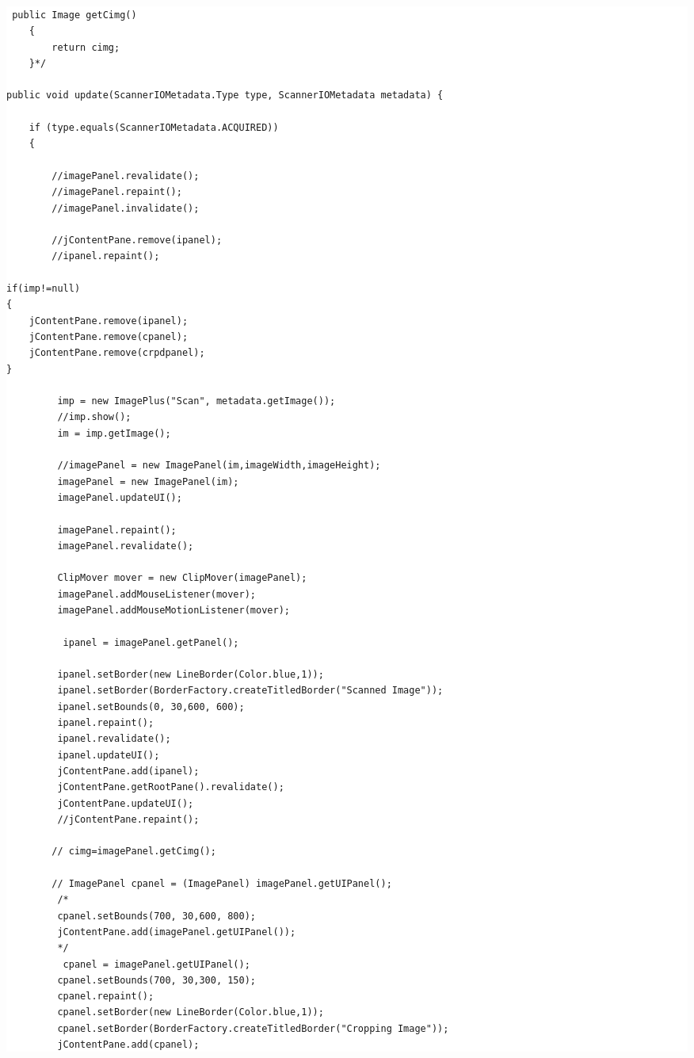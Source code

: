      public Image getCimg()
        { 
            return cimg;
        }*/

    public void update(ScannerIOMetadata.Type type, ScannerIOMetadata metadata) {

        if (type.equals(ScannerIOMetadata.ACQUIRED)) 
        {   

            //imagePanel.revalidate();
            //imagePanel.repaint();
            //imagePanel.invalidate();

            //jContentPane.remove(ipanel);
            //ipanel.repaint();

    if(imp!=null)
    {
        jContentPane.remove(ipanel);
        jContentPane.remove(cpanel);
        jContentPane.remove(crpdpanel);
    }

             imp = new ImagePlus("Scan", metadata.getImage());
             //imp.show();
             im = imp.getImage();

             //imagePanel = new ImagePanel(im,imageWidth,imageHeight);
             imagePanel = new ImagePanel(im);
             imagePanel.updateUI();

             imagePanel.repaint();
             imagePanel.revalidate();

             ClipMover mover = new ClipMover(imagePanel);
             imagePanel.addMouseListener(mover);
             imagePanel.addMouseMotionListener(mover);

              ipanel = imagePanel.getPanel();

             ipanel.setBorder(new LineBorder(Color.blue,1));
             ipanel.setBorder(BorderFactory.createTitledBorder("Scanned Image"));
             ipanel.setBounds(0, 30,600, 600);
             ipanel.repaint();
             ipanel.revalidate();
             ipanel.updateUI();
             jContentPane.add(ipanel);
             jContentPane.getRootPane().revalidate();
             jContentPane.updateUI();
             //jContentPane.repaint();

            // cimg=imagePanel.getCimg();

            // ImagePanel cpanel = (ImagePanel) imagePanel.getUIPanel();
             /*
             cpanel.setBounds(700, 30,600, 800);
             jContentPane.add(imagePanel.getUIPanel());
             */
              cpanel = imagePanel.getUIPanel();
             cpanel.setBounds(700, 30,300, 150);
             cpanel.repaint();
             cpanel.setBorder(new LineBorder(Color.blue,1));
             cpanel.setBorder(BorderFactory.createTitledBorder("Cropping Image"));
             jContentPane.add(cpanel);
